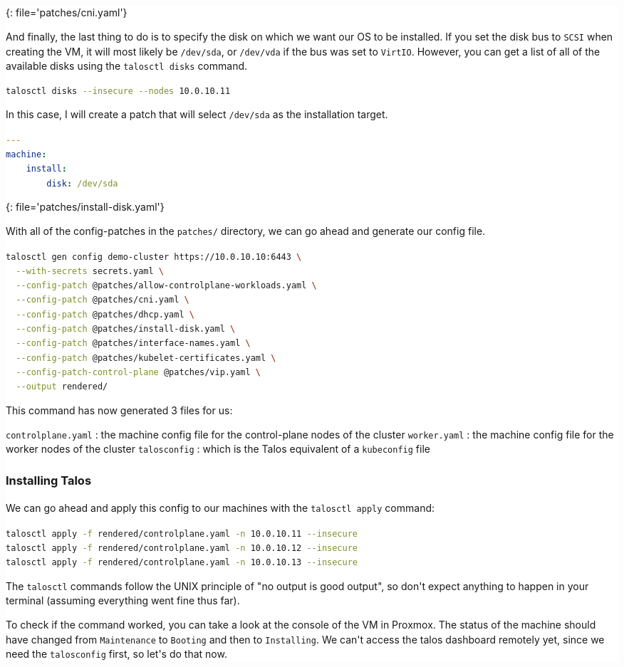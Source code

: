 {: file='patches/cni.yaml'}

And finally, the last thing to do is to specify the disk on which we want our OS to be installed. If you set the disk bus to `SCSI` when creating the VM, it will most likely be `/dev/sda`, or `/dev/vda` if the bus was set to `VirtIO`. However, you can get a list of all of the available disks using the `talosctl disks` command.

```bash
talosctl disks --insecure --nodes 10.0.10.11
```

In this case, I will create a patch that will select `/dev/sda` as the installation target.

```yaml
---
machine:
    install:
        disk: /dev/sda
```

{: file='patches/install-disk.yaml'}

With all of the config-patches in the `patches/` directory, we can go ahead and generate our config file.

```bash
talosctl gen config demo-cluster https://10.0.10.10:6443 \
  --with-secrets secrets.yaml \
  --config-patch @patches/allow-controlplane-workloads.yaml \
  --config-patch @patches/cni.yaml \
  --config-patch @patches/dhcp.yaml \
  --config-patch @patches/install-disk.yaml \
  --config-patch @patches/interface-names.yaml \
  --config-patch @patches/kubelet-certificates.yaml \
  --config-patch-control-plane @patches/vip.yaml \
  --output rendered/
```

This command has now generated 3 files for us:

`controlplane.yaml` : the machine config file for the control-plane nodes of the cluster
`worker.yaml` : the machine config file for the worker nodes of the cluster
`talosconfig` : which is the Talos equivalent of a `kubeconfig` file

### Installing Talos

We can go ahead and apply this config to our machines with the `talosctl apply` command:

```bash
talosctl apply -f rendered/controlplane.yaml -n 10.0.10.11 --insecure
talosctl apply -f rendered/controlplane.yaml -n 10.0.10.12 --insecure
talosctl apply -f rendered/controlplane.yaml -n 10.0.10.13 --insecure
```

The `talosctl` commands follow the UNIX principle of "no output is good output", so don't expect anything to happen in your terminal (assuming everything went fine thus far).

To check if the command worked, you can take a look at the console of the VM in Proxmox. The status of the machine should have changed from `Maintenance` to `Booting` and then to `Installing`. We can't access the talos dashboard remotely yet, since we need the `talosconfig` first, so let's do that now.
